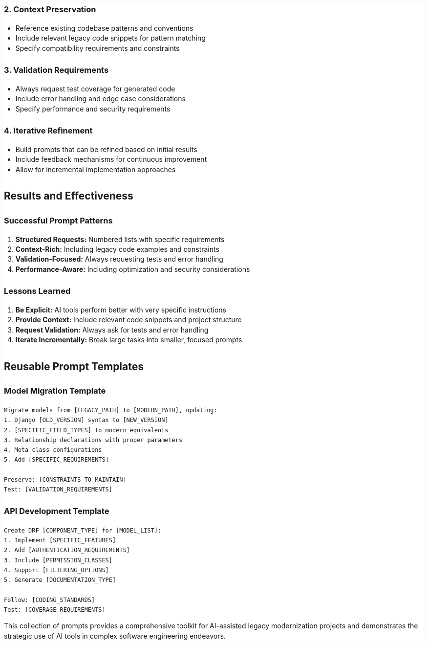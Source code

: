 ### 2. Context Preservation
- Reference existing codebase patterns and conventions
- Include relevant legacy code snippets for pattern matching
- Specify compatibility requirements and constraints

### 3. Validation Requirements
- Always request test coverage for generated code
- Include error handling and edge case considerations
- Specify performance and security requirements

### 4. Iterative Refinement
- Build prompts that can be refined based on initial results
- Include feedback mechanisms for continuous improvement
- Allow for incremental implementation approaches

## Results and Effectiveness

### Successful Prompt Patterns
1. **Structured Requests:** Numbered lists with specific requirements
2. **Context-Rich:** Including legacy code examples and constraints
3. **Validation-Focused:** Always requesting tests and error handling
4. **Performance-Aware:** Including optimization and security considerations

### Lessons Learned
1. **Be Explicit:** AI tools perform better with very specific instructions
2. **Provide Context:** Include relevant code snippets and project structure
3. **Request Validation:** Always ask for tests and error handling
4. **Iterate Incrementally:** Break large tasks into smaller, focused prompts

## Reusable Prompt Templates

### Model Migration Template
```
Migrate models from [LEGACY_PATH] to [MODERN_PATH], updating:
1. Django [OLD_VERSION] syntax to [NEW_VERSION]
2. [SPECIFIC_FIELD_TYPES] to modern equivalents
3. Relationship declarations with proper parameters
4. Meta class configurations
5. Add [SPECIFIC_REQUIREMENTS]

Preserve: [CONSTRAINTS_TO_MAINTAIN]
Test: [VALIDATION_REQUIREMENTS]
```

### API Development Template
```
Create DRF [COMPONENT_TYPE] for [MODEL_LIST]:
1. Implement [SPECIFIC_FEATURES]
2. Add [AUTHENTICATION_REQUIREMENTS]
3. Include [PERMISSION_CLASSES]
4. Support [FILTERING_OPTIONS]
5. Generate [DOCUMENTATION_TYPE]

Follow: [CODING_STANDARDS]
Test: [COVERAGE_REQUIREMENTS]
```

This collection of prompts provides a comprehensive toolkit for AI-assisted legacy modernization projects and demonstrates the strategic use of AI tools in complex software engineering endeavors.
